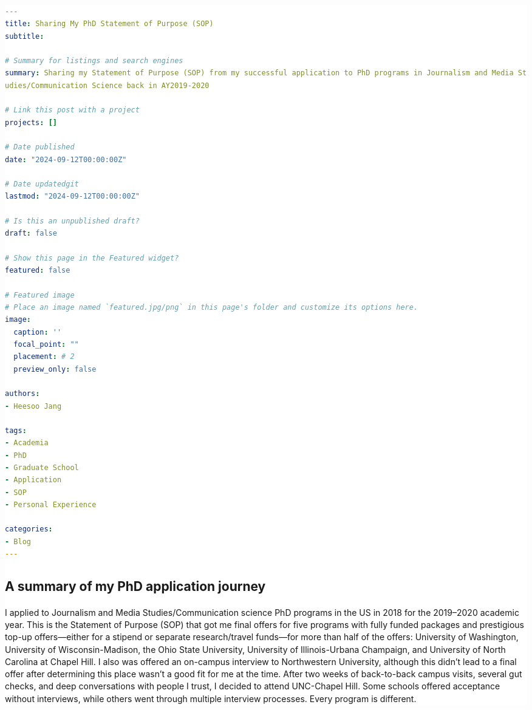 ```yaml
---
title: Sharing My PhD Statement of Purpose (SOP)
subtitle: 

# Summary for listings and search engines
summary: Sharing my Statement of Purpose (SOP) from my successful application to PhD programs in Journalism and Media Studies/Communication Science back in AY2019-2020

# Link this post with a project
projects: []

# Date published
date: "2024-09-12T00:00:00Z"

# Date updatedgit
lastmod: "2024-09-12T00:00:00Z"

# Is this an unpublished draft?
draft: false

# Show this page in the Featured widget?
featured: false

# Featured image
# Place an image named `featured.jpg/png` in this page's folder and customize its options here.
image:
  caption: ''
  focal_point: ""
  placement: # 2
  preview_only: false

authors:
- Heesoo Jang

tags:
- Academia
- PhD
- Graduate School
- Application
- SOP
- Personal Experience

categories:
- Blog
---
```



## A summary of my PhD application journey <br>
I applied to Journalism and Media Studies/Communication science PhD programs in the US in 2018 for the 2019–2020 academic year. This is the Statement of Purpose (SOP) that got me final offers for five programs with fully funded packages and prestigious top-up offers—either for a stipend or separate research/travel funds—for more than half of the offers: University of Washington, University of Wisconsin-Madison, the Ohio State University, University of Illinois-Urbana Champaign, and University of North Carolina at Chapel Hill. I also was offered an on-campus interview to Northwestern University, although this didn’t lead to a final offer after determining this place wasn’t a good fit for me at the time. After two weeks of back-to-back campus visits, several gut checks, and deep conversations with people I trust, I decided to attend UNC-Chapel Hill. Some schools offered acceptance without interviews, while others went through multiple interview processes. Every program is different.
